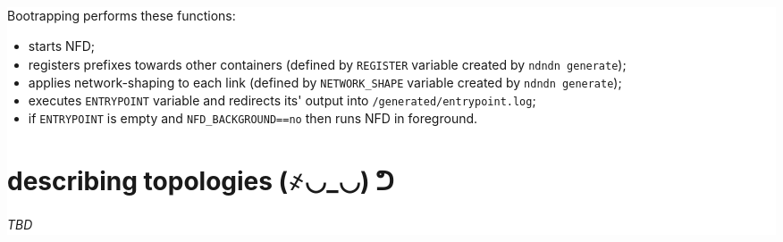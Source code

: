 Bootrapping performs these functions:

* starts NFD;
* registers prefixes towards other containers (defined by `REGISTER` variable created by `ndndn generate`);
* applies network-shaping to each link (defined by `NETWORK_SHAPE` variable created by `ndndn generate`);
* executes `ENTRYPOINT` variable and redirects its' output into `/generated/entrypoint.log`;
* if `ENTRYPOINT` is empty and `NFD_BACKGROUND==no` then runs NFD in foreground.

# describing topologies (҂◡_◡) ᕤ

*TBD*
